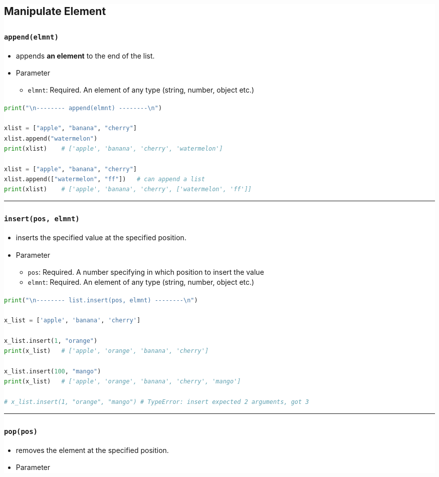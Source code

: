 
## Manipulate Element

### `append(elmnt)`

- appends **an element** to the end of the list.

- Parameter
  - `elmnt`: Required. An element of any type (string, number, object etc.)

```py
print("\n-------- append(elmnt) --------\n")

xlist = ["apple", "banana", "cherry"]
xlist.append("watermelon")
print(xlist)    # ['apple', 'banana', 'cherry', 'watermelon']

xlist = ["apple", "banana", "cherry"]
xlist.append(["watermelon", "ff"])   # can append a list
print(xlist)    # ['apple', 'banana', 'cherry', ['watermelon', 'ff']]

```

---

### `insert(pos, elmnt)`

- inserts the specified value at the specified position.

- Parameter
  - `pos`: Required. A number specifying in which position to insert the value
  - `elmnt`: Required. An element of any type (string, number, object etc.)

```py
print("\n-------- list.insert(pos, elmnt) --------\n")

x_list = ['apple', 'banana', 'cherry']

x_list.insert(1, "orange")
print(x_list)   # ['apple', 'orange', 'banana', 'cherry']

x_list.insert(100, "mango")
print(x_list)   # ['apple', 'orange', 'banana', 'cherry', 'mango']

# x_list.insert(1, "orange", "mango") # TypeError: insert expected 2 arguments, got 3
```

---

### `pop(pos)`

- removes the element at the specified position.

- Parameter
